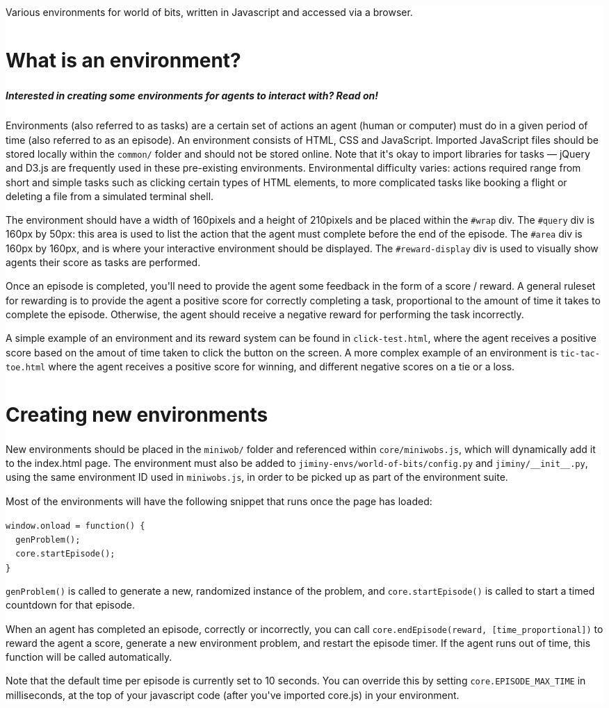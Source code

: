 Various environments for world of bits, written in Javascript and accessed via a browser.

# What is an environment? #

##### Interested in creating some environments for agents to interact with? Read on! #####

Environments (also referred to as tasks) are a certain set of actions an agent (human or computer) must do in a given period of time (also referred to as an episode). An environment consists of HTML, CSS and JavaScript. Imported JavaScript files should be stored locally within the `common/` folder and should not be stored online. Note that it's okay to import libraries for tasks — jQuery and D3.js are frequently used in these pre-existing environments. Environmental difficulty varies: actions required range from short and simple tasks such as clicking certain types of HTML elements, to more complicated tasks like booking a flight or deleting a file from a simulated terminal shell.

The environment should have a width of 160pixels and a height of 210pixels and be placed within the `#wrap` div. The `#query` div is 160px by 50px: this area is used to list the action that the agent must complete before the end of the episode. The `#area` div is 160px by 160px, and is where your interactive environment should be displayed. The `#reward-display` div is used to visually show agents their score as tasks are performed.

Once an episode is completed, you'll need to provide the agent some feedback in the form of a score / reward. A general ruleset for rewarding is to provide the agent a positive score for correctly completing a task, proportional to the amount of time it takes to complete the episode. Otherwise, the agent should receive a negative reward for performing the task incorrectly.

A simple example of an environment and its reward system can be found in `click-test.html`, where the agent receives a positive score based on the amout of time taken to click the button on the screen. A more complex example of an environment is `tic-tac-toe.html` where the agent receives a positive score for winning, and different negative scores on a tie or a loss.

# Creating new environments #

New environments should be placed in the `miniwob/` folder and referenced within `core/miniwobs.js`, which will dynamically add it to the index.html page. The environment must also be added to `jiminy-envs/world-of-bits/config.py` and `jiminy/__init__.py`, using the same environment ID used in `miniwobs.js`, in order to be picked up as part of the environment suite.

Most of the environments will have the following snippet that runs once the page has loaded:

    window.onload = function() {
      genProblem();
      core.startEpisode();
    }

`genProblem()` is called to generate a new, randomized instance of the problem, and `core.startEpisode()` is called to start a timed countdown for that episode.

When an agent has completed an episode, correctly or incorrectly, you can call `core.endEpisode(reward, [time_proportional])` to reward the agent a score, generate a new environment problem, and restart the episode timer. If the agent runs out of time, this function will be called automatically.

Note that the default time per episode is currently set to 10 seconds. You can override this by setting `core.EPISODE_MAX_TIME` in milliseconds, at the top of your javascript code (after you've imported core.js) in your environment.
